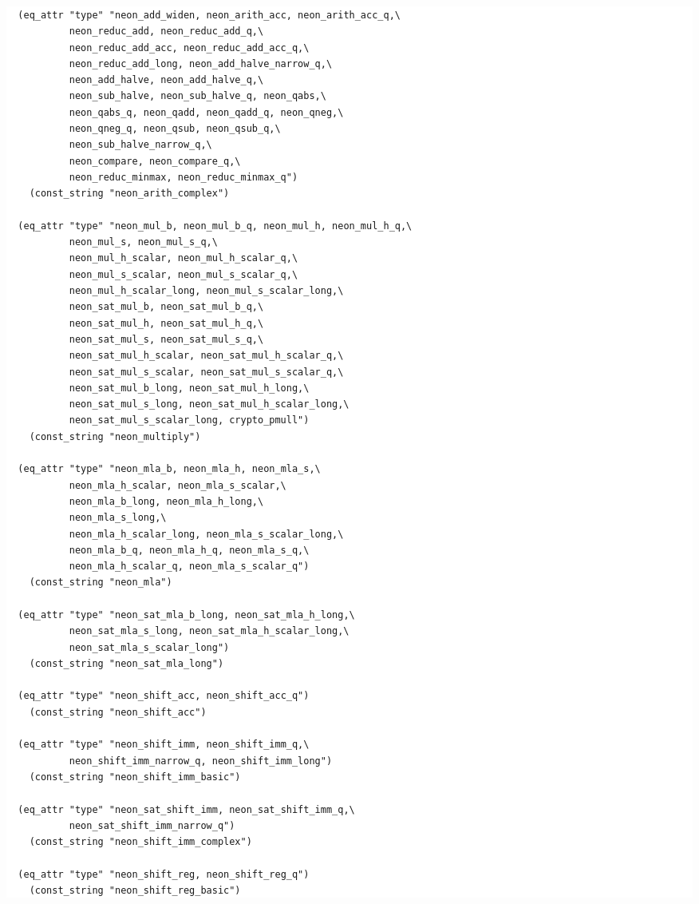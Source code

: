 	  (eq_attr "type" "neon_add_widen, neon_arith_acc, neon_arith_acc_q,\
			   neon_reduc_add, neon_reduc_add_q,\
			   neon_reduc_add_acc, neon_reduc_add_acc_q,\
			   neon_reduc_add_long, neon_add_halve_narrow_q,\
			   neon_add_halve, neon_add_halve_q,\
			   neon_sub_halve, neon_sub_halve_q, neon_qabs,\
			   neon_qabs_q, neon_qadd, neon_qadd_q, neon_qneg,\
			   neon_qneg_q, neon_qsub, neon_qsub_q,\
			   neon_sub_halve_narrow_q,\
			   neon_compare, neon_compare_q,\
			   neon_reduc_minmax, neon_reduc_minmax_q")
	    (const_string "neon_arith_complex")

	  (eq_attr "type" "neon_mul_b, neon_mul_b_q, neon_mul_h, neon_mul_h_q,\
			   neon_mul_s, neon_mul_s_q,\
			   neon_mul_h_scalar, neon_mul_h_scalar_q,\
			   neon_mul_s_scalar, neon_mul_s_scalar_q,\
			   neon_mul_h_scalar_long, neon_mul_s_scalar_long,\
			   neon_sat_mul_b, neon_sat_mul_b_q,\
			   neon_sat_mul_h, neon_sat_mul_h_q,\
			   neon_sat_mul_s, neon_sat_mul_s_q,\
			   neon_sat_mul_h_scalar, neon_sat_mul_h_scalar_q,\
			   neon_sat_mul_s_scalar, neon_sat_mul_s_scalar_q,\
			   neon_sat_mul_b_long, neon_sat_mul_h_long,\
			   neon_sat_mul_s_long, neon_sat_mul_h_scalar_long,\
			   neon_sat_mul_s_scalar_long, crypto_pmull")
	    (const_string "neon_multiply")

	  (eq_attr "type" "neon_mla_b, neon_mla_h, neon_mla_s,\
			   neon_mla_h_scalar, neon_mla_s_scalar,\
			   neon_mla_b_long, neon_mla_h_long,\
			   neon_mla_s_long,\
			   neon_mla_h_scalar_long, neon_mla_s_scalar_long,\
			   neon_mla_b_q, neon_mla_h_q, neon_mla_s_q,\
			   neon_mla_h_scalar_q, neon_mla_s_scalar_q")
	    (const_string "neon_mla")

	  (eq_attr "type" "neon_sat_mla_b_long, neon_sat_mla_h_long,\
			   neon_sat_mla_s_long, neon_sat_mla_h_scalar_long,\
			   neon_sat_mla_s_scalar_long")
	    (const_string "neon_sat_mla_long")

	  (eq_attr "type" "neon_shift_acc, neon_shift_acc_q")
	    (const_string "neon_shift_acc")

	  (eq_attr "type" "neon_shift_imm, neon_shift_imm_q,\
			   neon_shift_imm_narrow_q, neon_shift_imm_long")
	    (const_string "neon_shift_imm_basic")

	  (eq_attr "type" "neon_sat_shift_imm, neon_sat_shift_imm_q,\
			   neon_sat_shift_imm_narrow_q")
	    (const_string "neon_shift_imm_complex")

	  (eq_attr "type" "neon_shift_reg, neon_shift_reg_q")
	    (const_string "neon_shift_reg_basic")
